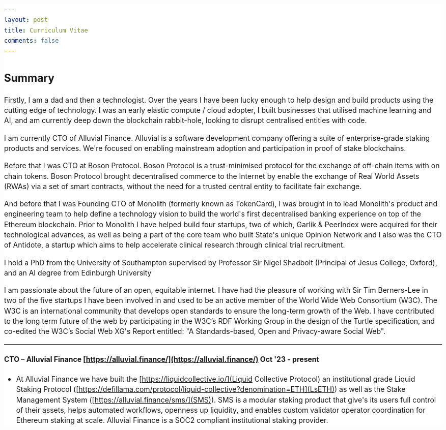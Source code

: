 ```yaml
---
layout: post 
title: Curriculum Vitae
comments: false
---
```


Summary
-------

Firstly, I am a dad and then a technologist. Over the years I have been lucky enough to help design and build products using the cutting edge of technology. I was an early elastic compute / cloud adopter, I built businesses that utilised machine learning and AI, and am currently deep down the blockchain rabbit-hole, looking to disrupt centralised entities with code.

I am currently CTO of Alluvial Finance. Alluvial is a software development company offering a suite of enterprise-grade staking products and services. We're focused on enabling mainstream adoption and participation in proof of stake blockchains. 

Before that I was CTO at Boson Protocol. Boson Protocol is a trust-minimised protocol for the exchange of off-chain items with on chain tokens. Boson Protocol brought decentralised commerce to the Internet by enable the exchange of Real World Assets (RWAs) via a set of smart contracts, without the need for a trusted central entity to facilitate fair exchange.

And before that I was Founding CTO of Monolith (formerly known as TokenCard), I was brought in to lead Monolith's product and engineering team to help define a technology vision to build the world's first decentralised banking experience on top of the Ethereum blockchain. Prior to Monolith I have helped build four startups, two of which, Garlik & PeerIndex were acquired for their technological advances, as well as being a part of the core team who built State's unique Opinion Network and I also was the CTO of Antidote, a startup which aims to help accelerate clinical research through clinical trial recruitment.

I hold a PhD from the University of Southampton supervised by Professor Sir Nigel Shadbolt (Principal of Jesus College, Oxford), and an AI degree from Edinburgh University

I am passionate about the future of an open, equitable internet. I have had the pleasure of working with Sir Tim Berners-Lee in two of the five startups I have been involved in and used to be an active member of the World Wide Web Consortium (W3C). The W3C is an international community that develops open standards to ensure the long-term growth of the Web. I have contributed to the long term future of the web by participating in the W3C’s RDF Working Group in the design of the Turtle specification, and co-edited the W3C’s Social Web XG's Report entitled: "A Standards-based, Open and Privacy-aware Social Web".

----------

#### CTO – Alluvial Finance [https://alluvial.finance/](https://alluvial.finance/) Oct '23 - present

*   At Alluvial Finance we have built the [https://liquidcollective.io/](Liquid Collective Protocol) an institutional grade Liquid Staking Protocol ([https://defillama.com/protocol/liquid-collective?denomination=ETH](LsETH)) as well as the Stake Management System ([https://alluvial.finance/sms/](SMS)). SMS is a modular staking product that give's its users full control of their assets, helps automated workflows, openness up liquidity, and enables custom validator operator coordination for Ethereum staking at scale. Alluvial Finance is a SOC2 compliant institutional staking provider. 
